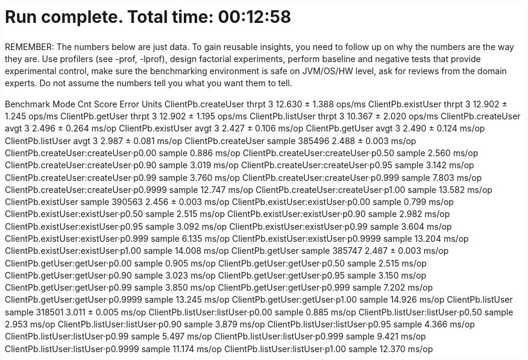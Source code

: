 
# Run complete. Total time: 00:12:58

REMEMBER: The numbers below are just data. To gain reusable insights, you need to follow up on
why the numbers are the way they are. Use profilers (see -prof, -lprof), design factorial
experiments, perform baseline and negative tests that provide experimental control, make sure
the benchmarking environment is safe on JVM/OS/HW level, ask for reviews from the domain experts.
Do not assume the numbers tell you what you want them to tell.

Benchmark                                 Mode     Cnt   Score   Error   Units
ClientPb.createUser                      thrpt       3  12.630 ± 1.388  ops/ms
ClientPb.existUser                       thrpt       3  12.902 ± 1.245  ops/ms
ClientPb.getUser                         thrpt       3  12.902 ± 1.195  ops/ms
ClientPb.listUser                        thrpt       3  10.367 ± 2.020  ops/ms
ClientPb.createUser                       avgt       3   2.496 ± 0.264   ms/op
ClientPb.existUser                        avgt       3   2.427 ± 0.106   ms/op
ClientPb.getUser                          avgt       3   2.490 ± 0.124   ms/op
ClientPb.listUser                         avgt       3   2.987 ± 0.081   ms/op
ClientPb.createUser                     sample  385496   2.488 ± 0.003   ms/op
ClientPb.createUser:createUser·p0.00    sample           0.886           ms/op
ClientPb.createUser:createUser·p0.50    sample           2.560           ms/op
ClientPb.createUser:createUser·p0.90    sample           3.019           ms/op
ClientPb.createUser:createUser·p0.95    sample           3.142           ms/op
ClientPb.createUser:createUser·p0.99    sample           3.760           ms/op
ClientPb.createUser:createUser·p0.999   sample           7.803           ms/op
ClientPb.createUser:createUser·p0.9999  sample          12.747           ms/op
ClientPb.createUser:createUser·p1.00    sample          13.582           ms/op
ClientPb.existUser                      sample  390563   2.456 ± 0.003   ms/op
ClientPb.existUser:existUser·p0.00      sample           0.799           ms/op
ClientPb.existUser:existUser·p0.50      sample           2.515           ms/op
ClientPb.existUser:existUser·p0.90      sample           2.982           ms/op
ClientPb.existUser:existUser·p0.95      sample           3.092           ms/op
ClientPb.existUser:existUser·p0.99      sample           3.604           ms/op
ClientPb.existUser:existUser·p0.999     sample           6.135           ms/op
ClientPb.existUser:existUser·p0.9999    sample          13.204           ms/op
ClientPb.existUser:existUser·p1.00      sample          14.008           ms/op
ClientPb.getUser                        sample  385747   2.487 ± 0.003   ms/op
ClientPb.getUser:getUser·p0.00          sample           0.905           ms/op
ClientPb.getUser:getUser·p0.50          sample           2.515           ms/op
ClientPb.getUser:getUser·p0.90          sample           3.023           ms/op
ClientPb.getUser:getUser·p0.95          sample           3.150           ms/op
ClientPb.getUser:getUser·p0.99          sample           3.850           ms/op
ClientPb.getUser:getUser·p0.999         sample           7.202           ms/op
ClientPb.getUser:getUser·p0.9999        sample          13.245           ms/op
ClientPb.getUser:getUser·p1.00          sample          14.926           ms/op
ClientPb.listUser                       sample  318501   3.011 ± 0.005   ms/op
ClientPb.listUser:listUser·p0.00        sample           0.885           ms/op
ClientPb.listUser:listUser·p0.50        sample           2.953           ms/op
ClientPb.listUser:listUser·p0.90        sample           3.879           ms/op
ClientPb.listUser:listUser·p0.95        sample           4.366           ms/op
ClientPb.listUser:listUser·p0.99        sample           5.497           ms/op
ClientPb.listUser:listUser·p0.999       sample           9.421           ms/op
ClientPb.listUser:listUser·p0.9999      sample          11.174           ms/op
ClientPb.listUser:listUser·p1.00        sample          12.370           ms/op
